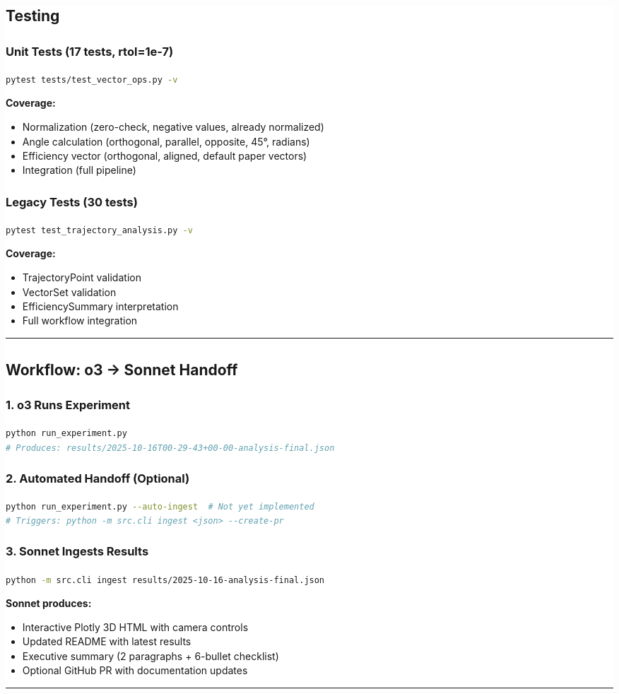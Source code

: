 ## Testing

### Unit Tests (17 tests, rtol=1e-7)

```bash
pytest tests/test_vector_ops.py -v
```

**Coverage:**
- Normalization (zero-check, negative values, already normalized)
- Angle calculation (orthogonal, parallel, opposite, 45°, radians)
- Efficiency vector (orthogonal, aligned, default paper vectors)
- Integration (full pipeline)

### Legacy Tests (30 tests)

```bash
pytest test_trajectory_analysis.py -v
```

**Coverage:**
- TrajectoryPoint validation
- VectorSet validation
- EfficiencySummary interpretation
- Full workflow integration

---

## Workflow: o3 → Sonnet Handoff

### 1. o3 Runs Experiment

```bash
python run_experiment.py
# Produces: results/2025-10-16T00-29-43+00-00-analysis-final.json
```

### 2. Automated Handoff (Optional)

```bash
python run_experiment.py --auto-ingest  # Not yet implemented
# Triggers: python -m src.cli ingest <json> --create-pr
```

### 3. Sonnet Ingests Results

```bash
python -m src.cli ingest results/2025-10-16-analysis-final.json
```

**Sonnet produces:**
- Interactive Plotly 3D HTML with camera controls
- Updated README with latest results
- Executive summary (2 paragraphs + 6-bullet checklist)
- Optional GitHub PR with documentation updates

---